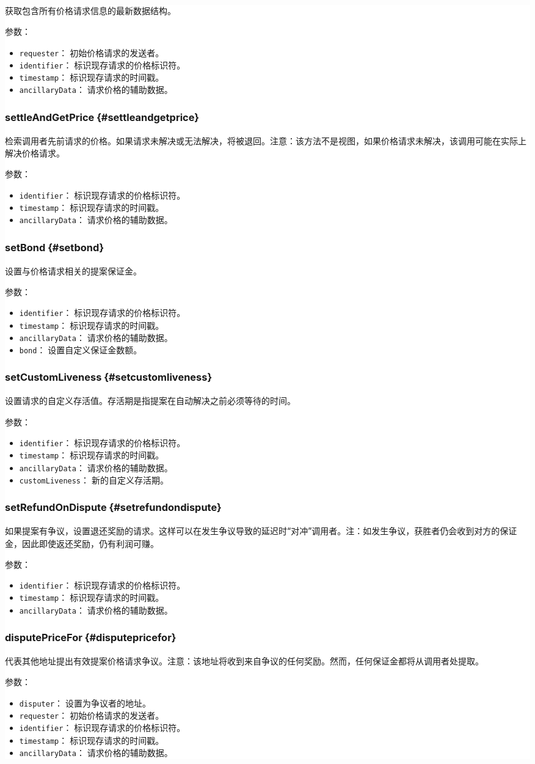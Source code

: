获取包含所有价格请求信息的最新数据结构。

参数：
- `requester`： 初始价格请求的发送者。
- `identifier`： 标识现存请求的价格标识符。
- `timestamp`： 标识现存请求的时间戳。
- `ancillaryData`： 请求价格的辅助数据。

### settleAndGetPrice {#settleandgetprice}

检索调用者先前请求的价格。如果请求未解决或无法解决，将被退回。注意：该方法不是视图，如果价格请求未解决，该调用可能在实际上解决价格请求。

参数：
- `identifier`： 标识现存请求的价格标识符。
- `timestamp`： 标识现存请求的时间戳。
- `ancillaryData`： 请求价格的辅助数据。

### setBond {#setbond}

设置与价格请求相关的提案保证金。

参数：
- `identifier`： 标识现存请求的价格标识符。
- `timestamp`： 标识现存请求的时间戳。
- `ancillaryData`： 请求价格的辅助数据。
- `bond`： 设置自定义保证金数额。

### setCustomLiveness {#setcustomliveness}

设置请求的自定义存活值。存活期是指提案在自动解决之前必须等待的时间。

参数：
- `identifier`： 标识现存请求的价格标识符。
- `timestamp`： 标识现存请求的时间戳。
- `ancillaryData`： 请求价格的辅助数据。
- `customLiveness`： 新的自定义存活期。

### setRefundOnDispute {#setrefundondispute}

如果提案有争议，设置退还奖励的请求。这样可以在发生争议导致的延迟时“对冲”调用者。注：如发生争议，获胜者仍会收到对方的保证金，因此即使返还奖励，仍有利润可赚。

参数：
- `identifier`： 标识现存请求的价格标识符。
- `timestamp`： 标识现存请求的时间戳。
- `ancillaryData`： 请求价格的辅助数据。

### disputePriceFor {#disputepricefor}

代表其他地址提出有效提案价格请求争议。注意：该地址将收到来自争议的任何奖励。然而，任何保证金都将从调用者处提取。

参数：
- `disputer`： 设置为争议者的地址。
- `requester`： 初始价格请求的发送者。
- `identifier`： 标识现存请求的价格标识符。
- `timestamp`： 标识现存请求的时间戳。
- `ancillaryData`： 请求价格的辅助数据。
